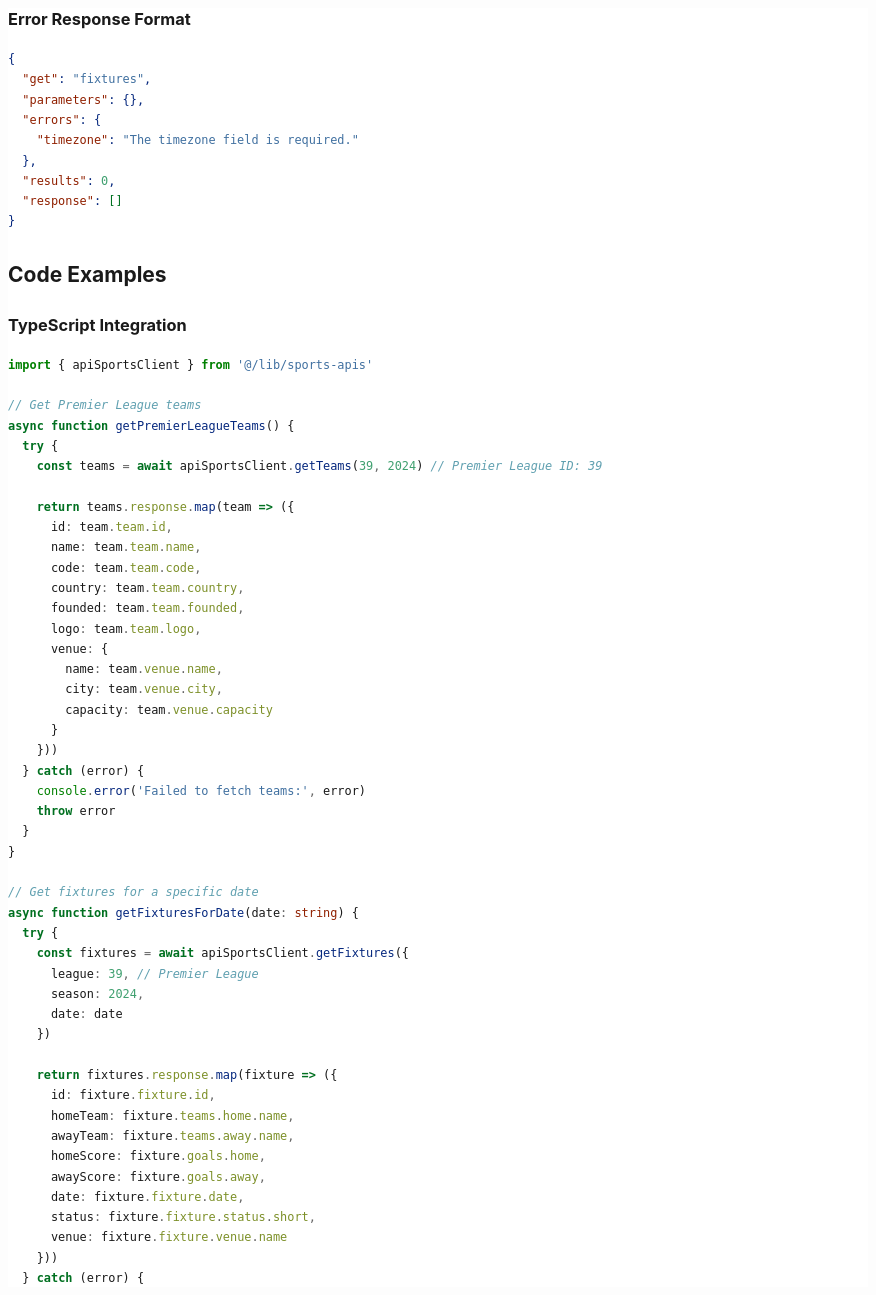 ### Error Response Format
```json
{
  "get": "fixtures",
  "parameters": {},
  "errors": {
    "timezone": "The timezone field is required."
  },
  "results": 0,
  "response": []
}
```

## Code Examples

### TypeScript Integration
```typescript
import { apiSportsClient } from '@/lib/sports-apis'

// Get Premier League teams
async function getPremierLeagueTeams() {
  try {
    const teams = await apiSportsClient.getTeams(39, 2024) // Premier League ID: 39
    
    return teams.response.map(team => ({
      id: team.team.id,
      name: team.team.name,
      code: team.team.code,
      country: team.team.country,
      founded: team.team.founded,
      logo: team.team.logo,
      venue: {
        name: team.venue.name,
        city: team.venue.city,
        capacity: team.venue.capacity
      }
    }))
  } catch (error) {
    console.error('Failed to fetch teams:', error)
    throw error
  }
}

// Get fixtures for a specific date
async function getFixturesForDate(date: string) {
  try {
    const fixtures = await apiSportsClient.getFixtures({
      league: 39, // Premier League
      season: 2024,
      date: date
    })
    
    return fixtures.response.map(fixture => ({
      id: fixture.fixture.id,
      homeTeam: fixture.teams.home.name,
      awayTeam: fixture.teams.away.name,
      homeScore: fixture.goals.home,
      awayScore: fixture.goals.away,
      date: fixture.fixture.date,
      status: fixture.fixture.status.short,
      venue: fixture.fixture.venue.name
    }))
  } catch (error) {
```